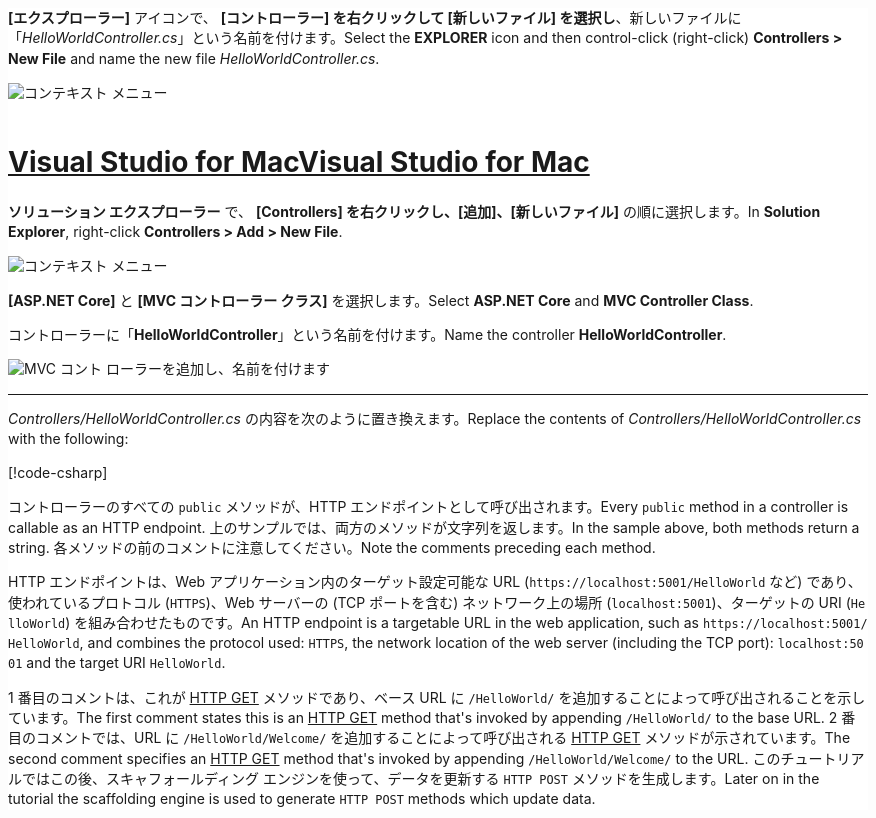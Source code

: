 <span data-ttu-id="e2b0f-251">**[エクスプローラー]** アイコンで、 **[コントローラー] を右クリックして [新しいファイル] を選択し**、新しいファイルに「*HelloWorldController.cs*」という名前を付けます。</span><span class="sxs-lookup"><span data-stu-id="e2b0f-251">Select the **EXPLORER** icon and then control-click (right-click) **Controllers > New File** and name the new file *HelloWorldController.cs*.</span></span>

  ![コンテキスト メニュー](~/tutorials/first-mvc-app-xplat/adding-controller/_static/new_file.png)

# <a name="visual-studio-for-mac"></a>[<span data-ttu-id="e2b0f-253">Visual Studio for Mac</span><span class="sxs-lookup"><span data-stu-id="e2b0f-253">Visual Studio for Mac</span></span>](#tab/visual-studio-mac)

<span data-ttu-id="e2b0f-254">**ソリューション エクスプローラー** で、 **[Controllers] を右クリックし、[追加]、[新しいファイル]** の順に選択します。</span><span class="sxs-lookup"><span data-stu-id="e2b0f-254">In **Solution Explorer**, right-click **Controllers > Add > New File**.</span></span>

![コンテキスト メニュー](~/tutorials/first-mvc-app-mac/adding-controller/_static/add_controller.png)

<span data-ttu-id="e2b0f-256">**[ASP.NET Core]** と **[MVC コントローラー クラス]** を選択します。</span><span class="sxs-lookup"><span data-stu-id="e2b0f-256">Select **ASP.NET Core** and **MVC Controller Class**.</span></span>

<span data-ttu-id="e2b0f-257">コントローラーに「**HelloWorldController**」という名前を付けます。</span><span class="sxs-lookup"><span data-stu-id="e2b0f-257">Name the controller **HelloWorldController**.</span></span>

![MVC コント ローラーを追加し、名前を付けます](~/tutorials/first-mvc-app-mac/adding-controller/_static/ac.png)

---

<span data-ttu-id="e2b0f-259">*Controllers/HelloWorldController.cs* の内容を次のように置き換えます。</span><span class="sxs-lookup"><span data-stu-id="e2b0f-259">Replace the contents of *Controllers/HelloWorldController.cs* with the following:</span></span>

[!code-csharp[](~/tutorials/first-mvc-app/start-mvc/sample/MvcMovie/Controllers/HelloWorldController.cs?name=snippet_1)]

<span data-ttu-id="e2b0f-260">コントローラーのすべての `public` メソッドが、HTTP エンドポイントとして呼び出されます。</span><span class="sxs-lookup"><span data-stu-id="e2b0f-260">Every `public` method in a controller is callable as an HTTP endpoint.</span></span> <span data-ttu-id="e2b0f-261">上のサンプルでは、両方のメソッドが文字列を返します。</span><span class="sxs-lookup"><span data-stu-id="e2b0f-261">In the sample above, both methods return a string.</span></span> <span data-ttu-id="e2b0f-262">各メソッドの前のコメントに注意してください。</span><span class="sxs-lookup"><span data-stu-id="e2b0f-262">Note the comments preceding each method.</span></span>

<span data-ttu-id="e2b0f-263">HTTP エンドポイントは、Web アプリケーション内のターゲット設定可能な URL (`https://localhost:5001/HelloWorld` など) であり、使われているプロトコル (`HTTPS`)、Web サーバーの (TCP ポートを含む) ネットワーク上の場所 (`localhost:5001`)、ターゲットの URI (`HelloWorld`) を組み合わせたものです。</span><span class="sxs-lookup"><span data-stu-id="e2b0f-263">An HTTP endpoint is a targetable URL in the web application, such as `https://localhost:5001/HelloWorld`, and combines the protocol used: `HTTPS`, the network location of the web server (including the TCP port): `localhost:5001` and the target URI `HelloWorld`.</span></span>

<span data-ttu-id="e2b0f-264">1 番目のコメントは、これが [HTTP GET](https://www.w3schools.com/tags/ref_httpmethods.asp) メソッドであり、ベース URL に `/HelloWorld/` を追加することによって呼び出されることを示しています。</span><span class="sxs-lookup"><span data-stu-id="e2b0f-264">The first comment states this is an [HTTP GET](https://www.w3schools.com/tags/ref_httpmethods.asp) method that's invoked by appending `/HelloWorld/` to the base URL.</span></span> <span data-ttu-id="e2b0f-265">2 番目のコメントでは、URL に `/HelloWorld/Welcome/` を追加することによって呼び出される [HTTP GET](https://www.w3.org/Protocols/rfc2616/rfc2616-sec9.html) メソッドが示されています。</span><span class="sxs-lookup"><span data-stu-id="e2b0f-265">The second comment specifies an [HTTP GET](https://www.w3.org/Protocols/rfc2616/rfc2616-sec9.html) method that's invoked by appending `/HelloWorld/Welcome/` to the URL.</span></span> <span data-ttu-id="e2b0f-266">このチュートリアルではこの後、スキャフォールディング エンジンを使って、データを更新する `HTTP POST` メソッドを生成します。</span><span class="sxs-lookup"><span data-stu-id="e2b0f-266">Later on in the tutorial the scaffolding engine is used to generate `HTTP POST` methods which update data.</span></span>
